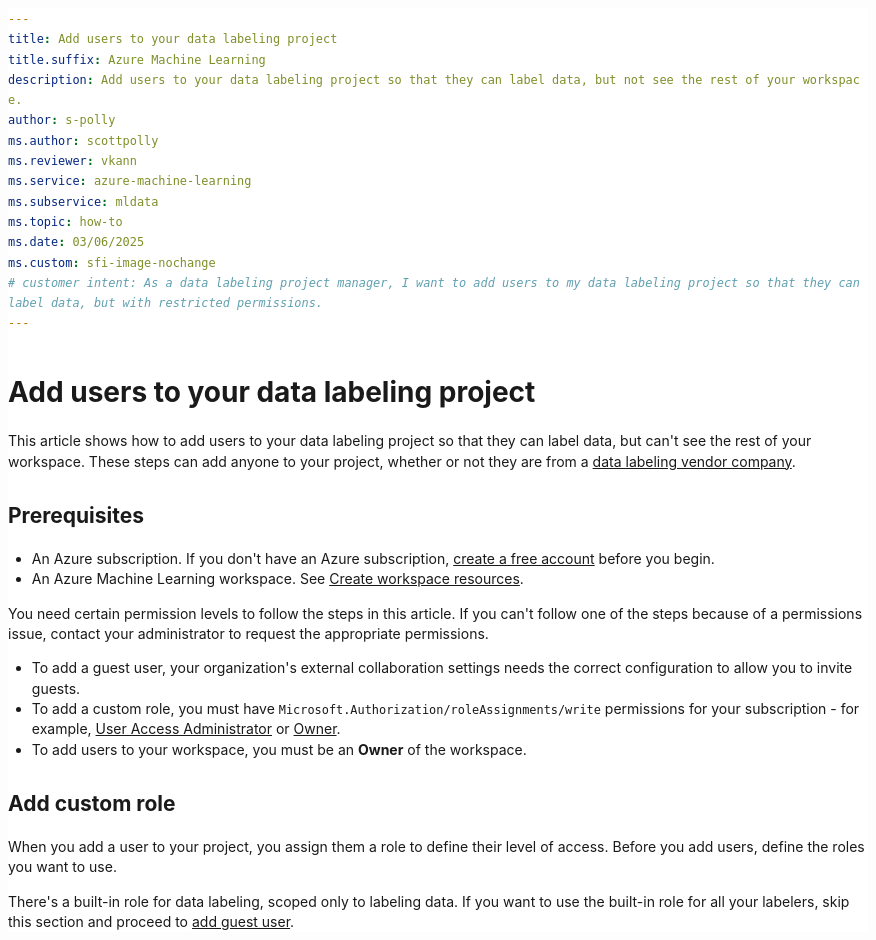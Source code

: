 ```yaml
---
title: Add users to your data labeling project
title.suffix: Azure Machine Learning
description: Add users to your data labeling project so that they can label data, but not see the rest of your workspace.
author: s-polly
ms.author: scottpolly
ms.reviewer: vkann
ms.service: azure-machine-learning
ms.subservice: mldata
ms.topic: how-to
ms.date: 03/06/2025
ms.custom: sfi-image-nochange
# customer intent: As a data labeling project manager, I want to add users to my data labeling project so that they can label data, but with restricted permissions.
---
```


# Add users to your data labeling project

This article shows how to add users to your data labeling project so that they can label data, but can't see the rest of your workspace. These steps can add anyone to your project, whether or not they are from a [data labeling vendor company](how-to-outsource-data-labeling.md).
  
## Prerequisites

* An Azure subscription. If you don't have an Azure subscription, [create a free account](https://azure.microsoft.com/free) before you begin.
* An Azure Machine Learning workspace. See [Create workspace resources](quickstart-create-resources.md).

You need certain permission levels to follow the steps in this article. If you can't follow one of the steps because of a permissions issue, contact your administrator to request the appropriate permissions.

* To add a guest user, your organization's external collaboration settings needs the correct configuration to allow you to invite guests.
* To add a custom role, you must have `Microsoft.Authorization/roleAssignments/write` permissions for your subscription - for example, [User Access Administrator](/azure/role-based-access-control/built-in-roles#user-access-administrator) or [Owner](/azure/role-based-access-control/built-in-roles#owner).
* To add users to your workspace, you must be an **Owner** of the workspace.

## Add custom role

When you add a user to your project, you assign them a role to define their level of access. Before you add users, define the roles you want to use.

There's a built-in role for data labeling, scoped only to labeling data. If you want to use the built-in role for all your labelers, skip this section and proceed to [add guest user](#add-guest-user). 
